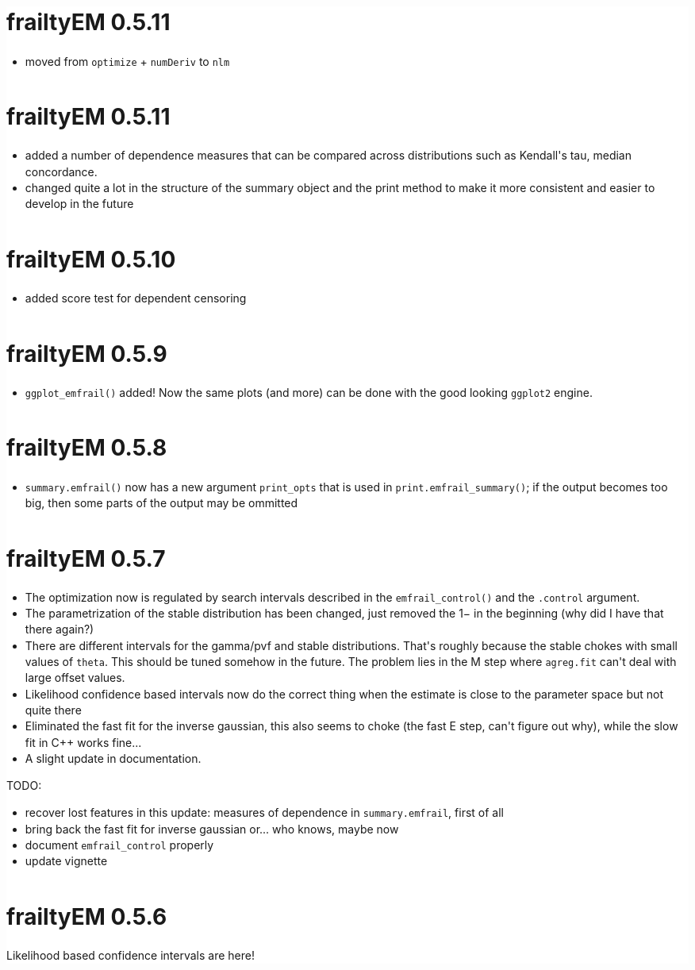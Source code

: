 # frailtyEM 0.5.11
- moved from `optimize` + `numDeriv` to `nlm`

# frailtyEM 0.5.11
- added a number of dependence measures that can be compared across distributions such as Kendall's tau, median concordance. 
- changed quite a lot in the structure of the summary object and the print method to make it more consistent and easier to develop in the future

# frailtyEM 0.5.10
- added score test for dependent censoring

# frailtyEM 0.5.9
- `ggplot_emfrail()`  added! Now the same plots (and more) can be done with the good looking `ggplot2` engine. 

# frailtyEM 0.5.8
- `summary.emfrail()` now has a new argument `print_opts` that is used in `print.emfrail_summary()`; if the output becomes too big, then some parts of the output may be ommitted

# frailtyEM 0.5.7

- The optimization now is regulated by search intervals described in the `emfrail_control()` and the `.control` argument. 
- The parametrization of the stable distribution has been changed, just removed the $1-$ in the beginning (why did I have that there again?)
- There are different intervals for the gamma/pvf and stable distributions. That's roughly because the stable chokes with small values of `theta`. This should be tuned somehow in the future. The problem lies in the M step where `agreg.fit` can't deal with large offset values.
- Likelihood confidence based intervals now do the correct thing when the estimate is close to the parameter space but not quite there
- Eliminated the fast fit for the inverse gaussian, this also seems to choke (the fast E step, can't figure out why), while the slow fit in C++ works fine...
- A slight update in documentation. 

TODO: 
- recover lost features in this update: measures of dependence in `summary.emfrail`, first of all
- bring back the fast fit for inverse gaussian or... who knows, maybe now
- document `emfrail_control` properly
- update vignette

# frailtyEM 0.5.6
Likelihood based confidence intervals are here! 
